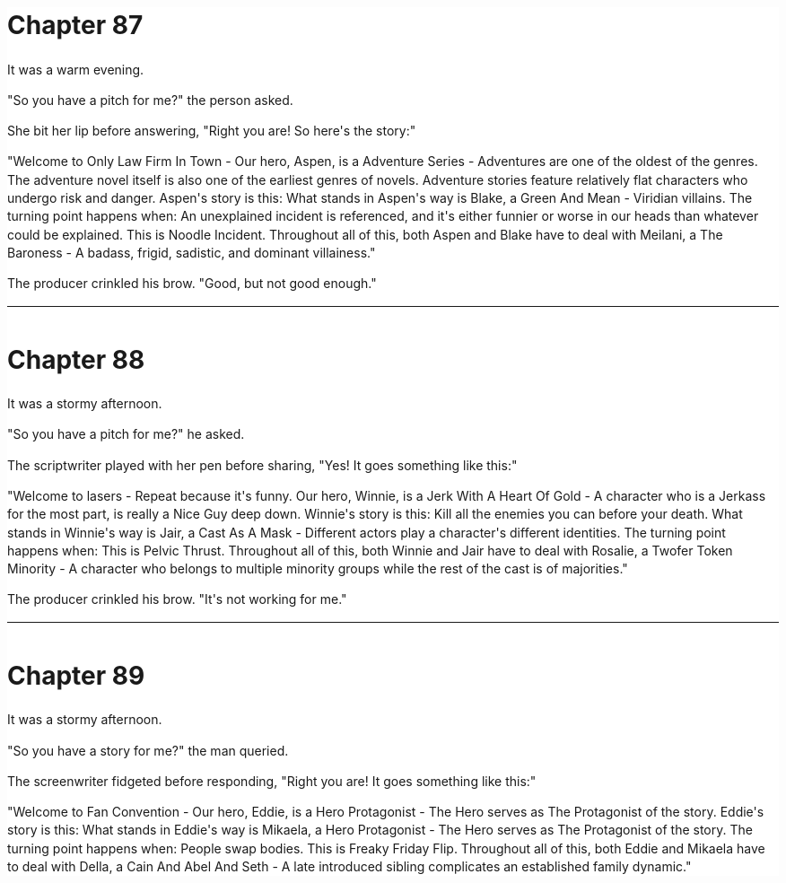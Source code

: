 


# Chapter 87

It was a warm evening.

"So you have a pitch for me?" the person asked.

She bit her lip before answering, "Right you are! So here's the story:"

"Welcome to Only Law Firm In Town -  Our hero, Aspen, is a Adventure Series - Adventures are one of the oldest of the genres. The adventure novel itself is also one of the earliest genres of novels. Adventure stories feature relatively flat characters who undergo risk and danger. Aspen's story is this:  What stands in Aspen's way is Blake, a Green And Mean - Viridian villains. The turning point happens when: An unexplained incident is referenced, and it's either funnier or worse in our heads than whatever could be explained. This is Noodle Incident. Throughout all of this, both Aspen and Blake have to deal with Meilani, a The Baroness - A badass, frigid, sadistic, and dominant villainess."

The producer crinkled his brow. "Good, but not good enough."

---



# Chapter 88

It was a stormy afternoon.

"So you have a pitch for me?" he asked.

The scriptwriter played with her pen before sharing, "Yes! It goes something like this:"

"Welcome to lasers - Repeat because it's funny. Our hero, Winnie, is a Jerk With A Heart Of Gold - A character who is a Jerkass for the most part, is really a Nice Guy deep down. Winnie's story is this: Kill all the enemies you can before your death. What stands in Winnie's way is Jair, a Cast As A Mask - Different actors play a character's different identities. The turning point happens when:  This is Pelvic Thrust. Throughout all of this, both Winnie and Jair have to deal with Rosalie, a Twofer Token Minority - A character who belongs to multiple minority groups while the rest of the cast is of majorities."

The producer crinkled his brow. "It's not working for me."

---



# Chapter 89

It was a stormy afternoon.

"So you have a story for me?" the man queried.

The screenwriter fidgeted before responding, "Right you are! It goes something like this:"

"Welcome to Fan Convention -  Our hero, Eddie, is a Hero Protagonist - The Hero serves as The Protagonist of the story. Eddie's story is this:  What stands in Eddie's way is Mikaela, a Hero Protagonist - The Hero serves as The Protagonist of the story. The turning point happens when: People swap bodies. This is Freaky Friday Flip. Throughout all of this, both Eddie and Mikaela have to deal with Della, a Cain And Abel And Seth - A late introduced sibling complicates an established family dynamic."
